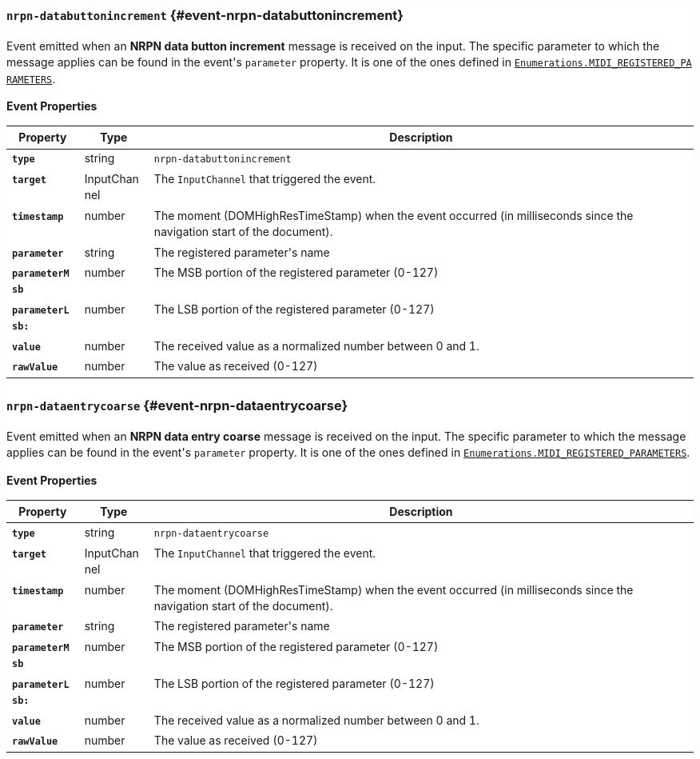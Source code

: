 
### `nrpn-databuttonincrement` {#event-nrpn-databuttonincrement}

<a id="event:nrpn-databuttonincrement"></a>


Event emitted when an **NRPN data button increment** message is received on the input. The
specific parameter to which the message applies can be found in the event's `parameter`
property. It is one of the ones defined in
[`Enumerations.MIDI_REGISTERED_PARAMETERS`](Enumerations#MIDI_REGISTERED_PARAMETERS).



**Event Properties**

| Property                 | Type                     | Description              |
| ------------------------ | ------------------------ | ------------------------ |
  |**`type`** |string|`nrpn-databuttonincrement`|
  |**`target`** |InputChannel|The `InputChannel` that triggered the event.|
  |**`timestamp`** |number|The moment (DOMHighResTimeStamp) when the event occurred (in milliseconds since the navigation start of the document).|
  |**`parameter`** |string|The registered parameter's name|
  |**`parameterMsb`** |number|The MSB portion of the registered parameter (0-127)|
  |**`parameterLsb:`** |number|The LSB portion of the registered parameter (0-127)|
  |**`value`** |number|The received value as a normalized number between 0 and 1.|
  |**`rawValue`** |number|The value as received (0-127)|


### `nrpn-dataentrycoarse` {#event-nrpn-dataentrycoarse}

<a id="event:nrpn-dataentrycoarse"></a>


Event emitted when an **NRPN data entry coarse** message is received on the input. The
specific parameter to which the message applies can be found in the event's `parameter`
property. It is one of the ones defined in
[`Enumerations.MIDI_REGISTERED_PARAMETERS`](Enumerations#MIDI_REGISTERED_PARAMETERS).



**Event Properties**

| Property                 | Type                     | Description              |
| ------------------------ | ------------------------ | ------------------------ |
  |**`type`** |string|`nrpn-dataentrycoarse`|
  |**`target`** |InputChannel|The `InputChannel` that triggered the event.|
  |**`timestamp`** |number|The moment (DOMHighResTimeStamp) when the event occurred (in milliseconds since the navigation start of the document).|
  |**`parameter`** |string|The registered parameter's name|
  |**`parameterMsb`** |number|The MSB portion of the registered parameter (0-127)|
  |**`parameterLsb:`** |number|The LSB portion of the registered parameter (0-127)|
  |**`value`** |number|The received value as a normalized number between 0 and 1.|
  |**`rawValue`** |number|The value as received (0-127)|
